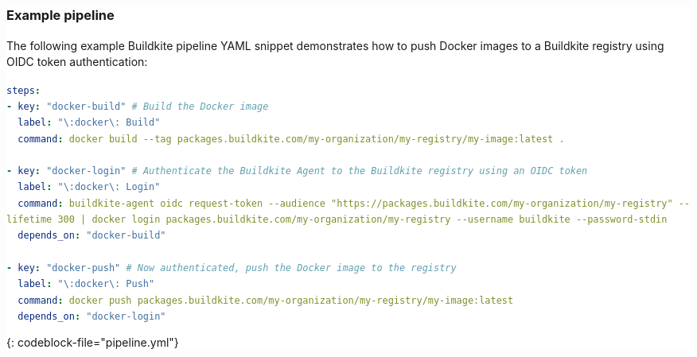### Example pipeline

The following example Buildkite pipeline YAML snippet demonstrates how to push Docker images to a Buildkite registry using OIDC token authentication:

```yml
steps:
- key: "docker-build" # Build the Docker image
  label: "\:docker\: Build"
  command: docker build --tag packages.buildkite.com/my-organization/my-registry/my-image:latest .

- key: "docker-login" # Authenticate the Buildkite Agent to the Buildkite registry using an OIDC token
  label: "\:docker\: Login"
  command: buildkite-agent oidc request-token --audience "https://packages.buildkite.com/my-organization/my-registry" --lifetime 300 | docker login packages.buildkite.com/my-organization/my-registry --username buildkite --password-stdin
  depends_on: "docker-build"

- key: "docker-push" # Now authenticated, push the Docker image to the registry
  label: "\:docker\: Push"
  command: docker push packages.buildkite.com/my-organization/my-registry/my-image:latest
  depends_on: "docker-login"

```
{: codeblock-file="pipeline.yml"}
